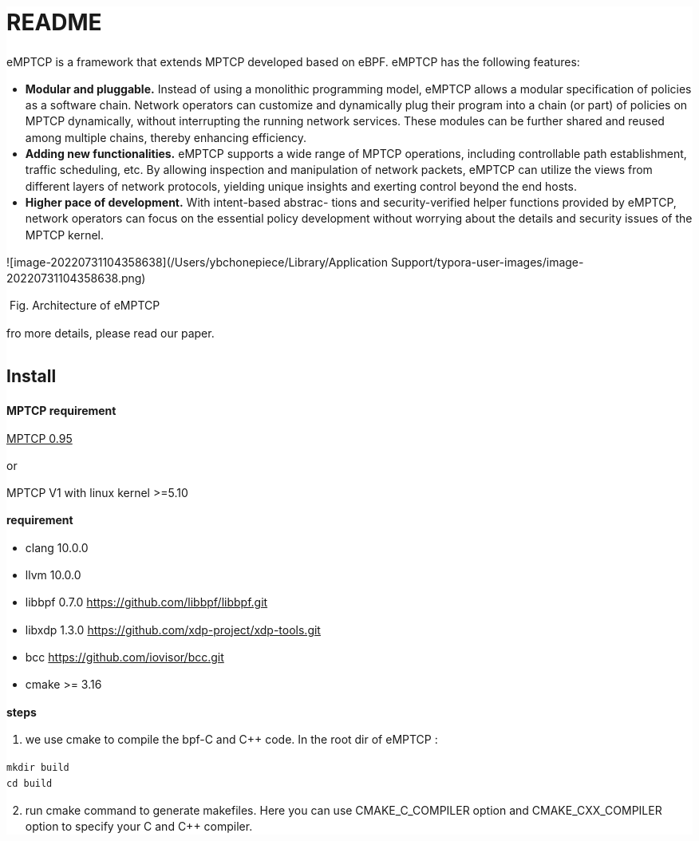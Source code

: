 # README

eMPTCP is a framework that extends MPTCP developed based on eBPF.  eMPTCP has the following features: 

* **Modular and pluggable.**  Instead of using a monolithic programming model, eMPTCP allows a modular specification of policies as a software chain. Network operators can customize and dynamically plug their program into a chain (or part) of policies on MPTCP dynamically, without interrupting the running network services. These modules can be further shared and reused among multiple chains, thereby enhancing efficiency.
* **Adding new functionalities.** eMPTCP supports a wide range of MPTCP operations, including controllable path establishment, traffic scheduling, etc. By allowing inspection and manipulation of network packets, eMPTCP can utilize the views from different layers of network protocols, yielding unique insights and exerting control beyond the end hosts.
* **Higher pace of development.** With intent-based abstrac- tions and security-verified helper functions provided by eMPTCP, network operators can focus on the essential policy development without worrying about the details and security issues of the MPTCP kernel. 

![image-20220731104358638](/Users/ybchonepiece/Library/Application Support/typora-user-images/image-20220731104358638.png)

​																	    Fig.  Architecture of eMPTCP

fro more details, please read our paper.

## Install

**MPTCP requirement**

[MPTCP 0.95](https://github.com/multipath-tcp/mptcp.git)

or 

MPTCP V1 with linux kernel >=5.10

**requirement** 

* clang 10.0.0
* llvm  10.0.0

* libbpf 0.7.0  https://github.com/libbpf/libbpf.git
* libxdp 1.3.0 https://github.com/xdp-project/xdp-tools.git
* bcc  https://github.com/iovisor/bcc.git
* cmake >= 3.16

**steps** 

1. we use cmake to compile the bpf-C and C++ code.  In the root dir of eMPTCP : 

```shell 
mkdir build 
cd build 
```

2. run cmake command to generate makefiles. Here you can use CMAKE_C_COMPILER option and CMAKE_CXX_COMPILER option to specify your C and C++ compiler.
